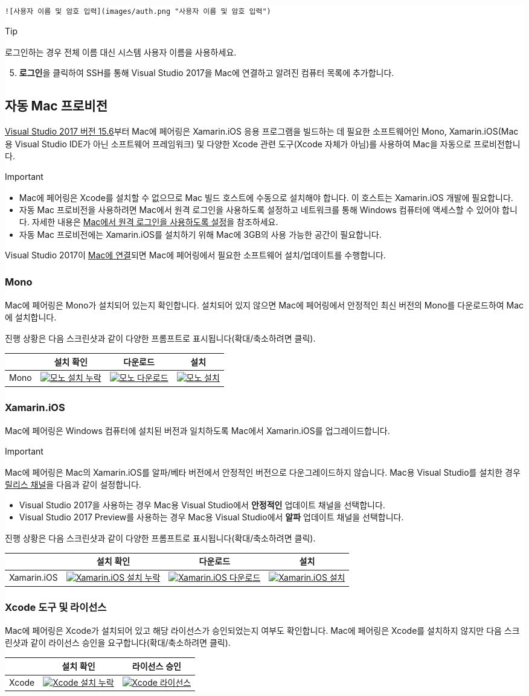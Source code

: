     ![사용자 이름 및 암호 입력](images/auth.png "사용자 이름 및 암호 입력")

   > [!TIP]
   > 로그인하는 경우 전체 이름 대신 시스템 사용자 이름을 사용하세요.

5. **로그인**을 클릭하여 SSH를 통해 Visual Studio 2017을 Mac에 연결하고 알려진 컴퓨터 목록에 추가합니다.

## <a name="automatic-mac-provisioning"></a>자동 Mac 프로비전

[Visual Studio 2017 버전 15.6](https://docs.microsoft.com/visualstudio/releasenotes/vs2017-relnotes#automatic-macos-provisioning)부터 Mac에 페어링은 Xamarin.iOS 응용 프로그램을 빌드하는 데 필요한 소프트웨어인 Mono, Xamarin.iOS(Mac용 Visual Studio IDE가 아닌 소프트웨어 프레임워크) 및 다양한 Xcode 관련 도구(Xcode 자체가 아님)를 사용하여 Mac을 자동으로 프로비전합니다.

> [!IMPORTANT]
> - Mac에 페어링은 Xcode를 설치할 수 없으므로 Mac 빌드 호스트에 수동으로 설치해야 합니다. 이 호스트는 Xamarin.iOS 개발에 필요합니다.
> - 자동 Mac 프로비전을 사용하려면 Mac에서 원격 로그인을 사용하도록 설정하고 네트워크를 통해 Windows 컴퓨터에 액세스할 수 있어야 합니다. 자세한 내용은 [Mac에서 원격 로그인을 사용하도록 설정](#enable-remote-login-on-the-mac)을 참조하세요.
> - 자동 Mac 프로비전에는 Xamarin.iOS를 설치하기 위해 Mac에 3GB의 사용 가능한 공간이 필요합니다.

Visual Studio 2017이 [Mac에 연결](#connect-to-the-mac-from-visual-studio-2017)되면 Mac에 페어링에서 필요한 소프트웨어 설치/업데이트를 수행합니다.

### <a name="mono"></a>Mono

Mac에 페어링은 Mono가 설치되어 있는지 확인합니다. 설치되어 있지 않으면 Mac에 페어링에서 안정적인 최신 버전의 Mono를 다운로드하여 Mac에 설치합니다. 

진행 상황은 다음 스크린샷과 같이 다양한 프롬프트로 표시됩니다(확대/축소하려면 클릭).

||설치 확인|다운로드|설치
|---|---|---|---|
|Mono|[![모노 설치 누락](images/mono-missing.png "모노 설치 누락")](images/mono-missing-large.png#lightbox)|[![모노 다운로드](images/mono-downloading.png "모노 다운로드")](images/mono-downloading-large.png#lightbox)|[![모노 설치](images/mono-installing.png "모노 설치")](images/mono-installing-large.png#lightbox)|

### <a name="xamarinios"></a>Xamarin.iOS

Mac에 페어링은 Windows 컴퓨터에 설치된 버전과 일치하도록 Mac에서 Xamarin.iOS를 업그레이드합니다.

> [!IMPORTANT]
> Mac에 페어링은 Mac의 Xamarin.iOS를 알파/베타 버전에서 안정적인 버전으로 다운그레이드하지 않습니다. Mac용 Visual Studio를 설치한 경우 [릴리스 채널](https://docs.microsoft.com/visualstudio/mac/update)을 다음과 같이 설정합니다.
> - Visual Studio 2017을 사용하는 경우 Mac용 Visual Studio에서 **안정적인** 업데이트 채널을 선택합니다.
> - Visual Studio 2017 Preview를 사용하는 경우 Mac용 Visual Studio에서 **알파** 업데이트 채널을 선택합니다.

진행 상황은 다음 스크린샷과 같이 다양한 프롬프트로 표시됩니다(확대/축소하려면 클릭).

||설치 확인|다운로드|설치
|---|---|---|---|
|Xamarin.iOS|[![Xamarin.iOS 설치 누락](images/xamios-missing.png "Xamarin.iOS 설치 누락")](images/xamios-missing-large.png#lightbox)|[![Xamarin.iOS 다운로드](images/xamios-downloading.png "Xamarin.iOS 다운로드")](images/xamios-downloading-large.png#lightbox)|[![Xamarin.iOS 설치](images/xamios-installing.png "Xamarin.iOS 설치")](images/xamios-installing-large.png#lightbox)|

### <a name="xcode-tools-and-license"></a>Xcode 도구 및 라이선스

Mac에 페어링은 Xcode가 설치되어 있고 해당 라이선스가 승인되었는지 여부도 확인합니다. Mac에 페어링은 Xcode를 설치하지 않지만 다음 스크린샷과 같이 라이선스 승인을 요구합니다(확대/축소하려면 클릭).

||설치 확인|라이선스 승인|
|---|---|---|
|Xcode|[![Xcode 설치 누락](images/xcode-missing.png "Xcode 설치 누락")](images/xcode-missing-large.png#lightbox)|[![Xcode 라이선스](images/xcode-license.png "Xcode 라이선스")](images/xcode-license-large.png#lightbox)|
